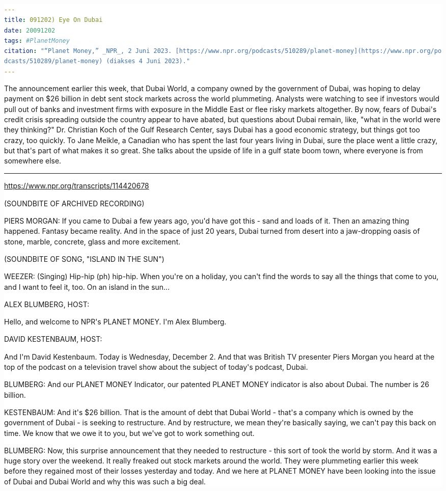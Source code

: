 ```yaml
---
title: 091202) Eye On Dubai
date: 20091202
tags: #PlanetMoney
citation: "“Planet Money,” _NPR_, 2 Juni 2023. [https://www.npr.org/podcasts/510289/planet-money](https://www.npr.org/podcasts/510289/planet-money) (diakses 4 Juni 2023)."
---
```


The announcement earlier this week, that Dubai World, a company owned by the government of Dubai, was hoping to delay payment on $26 billion in debt sent stock markets across the world plummeting. Analysts were watching to see if investors would pull out of banks and investment firms with exposure in the Middle East or flee risky markets altogether. By now, fears of Dubai's credit crisis spreading outside the country appear to have abated, but questions about Dubai remain, like, "what in the world were they thinking?" Dr. Christian Koch of the Gulf Research Center, says Dubai has a good economic strategy, but things got too crazy, too quickly. To Jane Meikle, a Canadian who has spent the last four years living in Dubai, sure the place went a little crazy, but that's part of what makes it so great. She talks about the upside of life in a gulf state boom town, where everyone is from somewhere else.

----

https://www.npr.org/transcripts/114420678

(SOUNDBITE OF ARCHIVED RECORDING)

PIERS MORGAN: If you came to Dubai a few years ago, you'd have got this - sand and loads of it. Then an amazing thing happened. Fantasy became reality. And in the space of just 20 years, Dubai turned from desert into a jaw-dropping oasis of stone, marble, concrete, glass and more excitement.

(SOUNDBITE OF SONG, "ISLAND IN THE SUN")

WEEZER: (Singing) Hip-hip (ph) hip-hip. When you're on a holiday, you can't find the words to say all the things that come to you, and I want to feel it, too. On an island in the sun...

ALEX BLUMBERG, HOST:

Hello, and welcome to NPR's PLANET MONEY. I'm Alex Blumberg.

DAVID KESTENBAUM, HOST:

And I'm David Kestenbaum. Today is Wednesday, December 2. And that was British TV presenter Piers Morgan you heard at the top of the podcast on a television travel show about the subject of today's podcast, Dubai.

BLUMBERG: And our PLANET MONEY Indicator, our patented PLANET MONEY indicator is also about Dubai. The number is 26 billion.

KESTENBAUM: And it's $26 billion. That is the amount of debt that Dubai World - that's a company which is owned by the government of Dubai - is seeking to restructure. And by restructure, we mean they're basically saying, we can't pay this back on time. We know that we owe it to you, but we've got to work something out.

BLUMBERG: Now, this surprise announcement that they needed to restructure - this sort of took the world by storm. And it was a huge story over the weekend. It really freaked out stock markets around the world. They were plummeting earlier this week before they regained most of their losses yesterday and today. And we here at PLANET MONEY have been looking into the issue of Dubai and Dubai World and why this was such a big deal.
